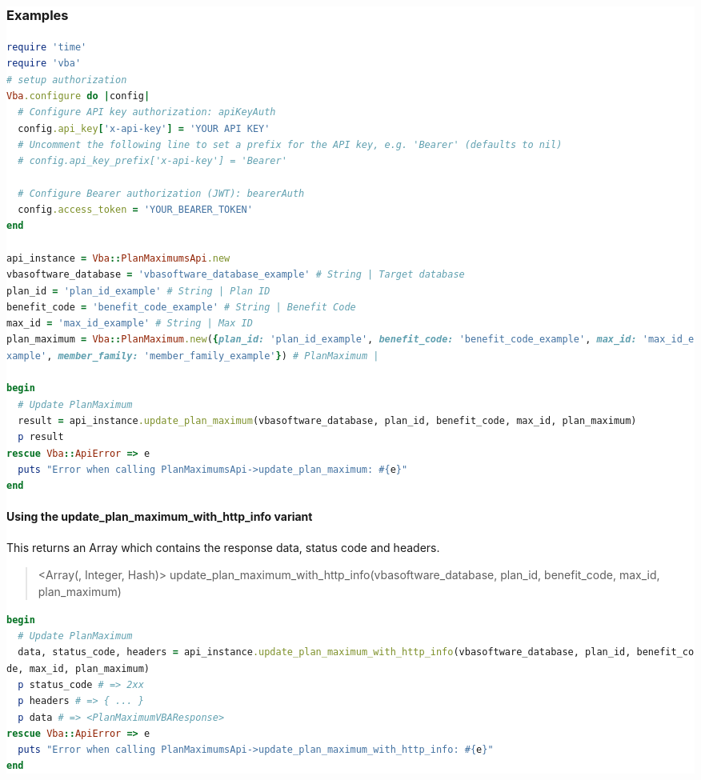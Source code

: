 ### Examples

```ruby
require 'time'
require 'vba'
# setup authorization
Vba.configure do |config|
  # Configure API key authorization: apiKeyAuth
  config.api_key['x-api-key'] = 'YOUR API KEY'
  # Uncomment the following line to set a prefix for the API key, e.g. 'Bearer' (defaults to nil)
  # config.api_key_prefix['x-api-key'] = 'Bearer'

  # Configure Bearer authorization (JWT): bearerAuth
  config.access_token = 'YOUR_BEARER_TOKEN'
end

api_instance = Vba::PlanMaximumsApi.new
vbasoftware_database = 'vbasoftware_database_example' # String | Target database
plan_id = 'plan_id_example' # String | Plan ID
benefit_code = 'benefit_code_example' # String | Benefit Code
max_id = 'max_id_example' # String | Max ID
plan_maximum = Vba::PlanMaximum.new({plan_id: 'plan_id_example', benefit_code: 'benefit_code_example', max_id: 'max_id_example', member_family: 'member_family_example'}) # PlanMaximum | 

begin
  # Update PlanMaximum
  result = api_instance.update_plan_maximum(vbasoftware_database, plan_id, benefit_code, max_id, plan_maximum)
  p result
rescue Vba::ApiError => e
  puts "Error when calling PlanMaximumsApi->update_plan_maximum: #{e}"
end
```

#### Using the update_plan_maximum_with_http_info variant

This returns an Array which contains the response data, status code and headers.

> <Array(<PlanMaximumVBAResponse>, Integer, Hash)> update_plan_maximum_with_http_info(vbasoftware_database, plan_id, benefit_code, max_id, plan_maximum)

```ruby
begin
  # Update PlanMaximum
  data, status_code, headers = api_instance.update_plan_maximum_with_http_info(vbasoftware_database, plan_id, benefit_code, max_id, plan_maximum)
  p status_code # => 2xx
  p headers # => { ... }
  p data # => <PlanMaximumVBAResponse>
rescue Vba::ApiError => e
  puts "Error when calling PlanMaximumsApi->update_plan_maximum_with_http_info: #{e}"
end
```
